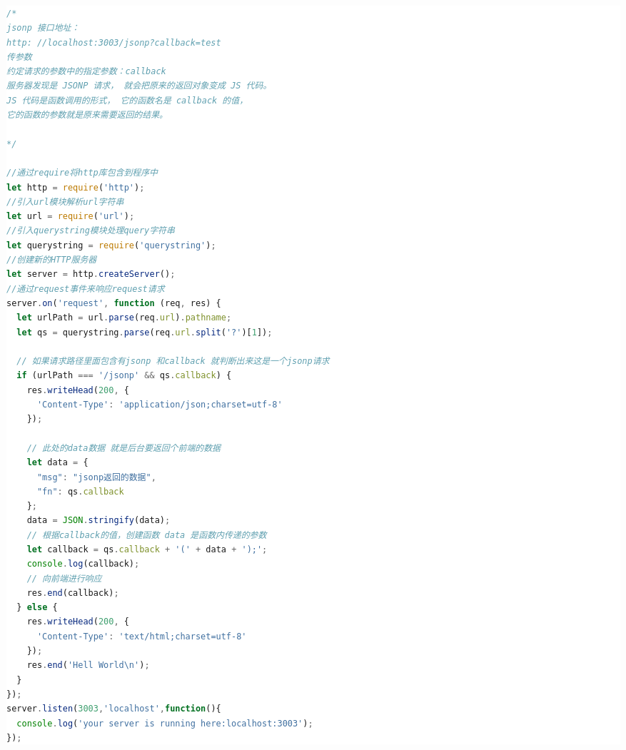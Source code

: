 ```javascript
/* 
jsonp 接口地址：
http: //localhost:3003/jsonp?callback=test
传参数
约定请求的参数中的指定参数：callback
服务器发现是 JSONP 请求， 就会把原来的返回对象变成 JS 代码。
JS 代码是函数调用的形式， 它的函数名是 callback 的值， 
它的函数的参数就是原来需要返回的结果。

*/

//通过require将http库包含到程序中
let http = require('http');
//引入url模块解析url字符串
let url = require('url');
//引入querystring模块处理query字符串
let querystring = require('querystring');
//创建新的HTTP服务器
let server = http.createServer();
//通过request事件来响应request请求
server.on('request', function (req, res) {
  let urlPath = url.parse(req.url).pathname;
  let qs = querystring.parse(req.url.split('?')[1]);

  // 如果请求路径里面包含有jsonp 和callback 就判断出来这是一个jsonp请求
  if (urlPath === '/jsonp' && qs.callback) {
    res.writeHead(200, {
      'Content-Type': 'application/json;charset=utf-8'
    });

    // 此处的data数据 就是后台要返回个前端的数据
    let data = {
      "msg": "jsonp返回的数据",
      "fn": qs.callback
    };
    data = JSON.stringify(data);
    // 根据callback的值，创建函数 data 是函数内传递的参数
    let callback = qs.callback + '(' + data + ');';
    console.log(callback);
    // 向前端进行响应
    res.end(callback);
  } else {
    res.writeHead(200, {
      'Content-Type': 'text/html;charset=utf-8'
    });
    res.end('Hell World\n');
  }
});
server.listen(3003,'localhost',function(){
  console.log('your server is running here:localhost:3003');
});
```
